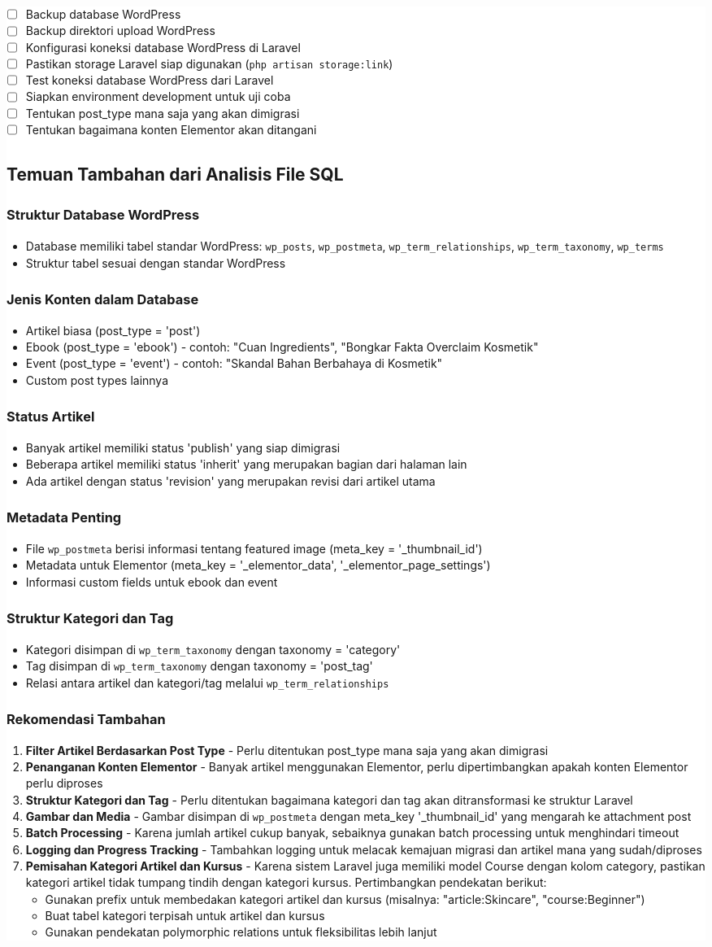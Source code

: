 - [ ] Backup database WordPress
- [ ] Backup direktori upload WordPress
- [ ] Konfigurasi koneksi database WordPress di Laravel
- [ ] Pastikan storage Laravel siap digunakan (`php artisan storage:link`)
- [ ] Test koneksi database WordPress dari Laravel
- [ ] Siapkan environment development untuk uji coba
- [ ] Tentukan post_type mana saja yang akan dimigrasi
- [ ] Tentukan bagaimana konten Elementor akan ditangani

## Temuan Tambahan dari Analisis File SQL

### Struktur Database WordPress
- Database memiliki tabel standar WordPress: `wp_posts`, `wp_postmeta`, `wp_term_relationships`, `wp_term_taxonomy`, `wp_terms`
- Struktur tabel sesuai dengan standar WordPress

### Jenis Konten dalam Database
- Artikel biasa (post_type = 'post')
- Ebook (post_type = 'ebook') - contoh: "Cuan Ingredients", "Bongkar Fakta Overclaim Kosmetik"
- Event (post_type = 'event') - contoh: "Skandal Bahan Berbahaya di Kosmetik"
- Custom post types lainnya

### Status Artikel
- Banyak artikel memiliki status 'publish' yang siap dimigrasi
- Beberapa artikel memiliki status 'inherit' yang merupakan bagian dari halaman lain
- Ada artikel dengan status 'revision' yang merupakan revisi dari artikel utama

### Metadata Penting
- File `wp_postmeta` berisi informasi tentang featured image (meta_key = '_thumbnail_id')
- Metadata untuk Elementor (meta_key = '_elementor_data', '_elementor_page_settings')
- Informasi custom fields untuk ebook dan event

### Struktur Kategori dan Tag
- Kategori disimpan di `wp_term_taxonomy` dengan taxonomy = 'category'
- Tag disimpan di `wp_term_taxonomy` dengan taxonomy = 'post_tag'
- Relasi antara artikel dan kategori/tag melalui `wp_term_relationships`

### Rekomendasi Tambahan
1. **Filter Artikel Berdasarkan Post Type** - Perlu ditentukan post_type mana saja yang akan dimigrasi
2. **Penanganan Konten Elementor** - Banyak artikel menggunakan Elementor, perlu dipertimbangkan apakah konten Elementor perlu diproses
3. **Struktur Kategori dan Tag** - Perlu ditentukan bagaimana kategori dan tag akan ditransformasi ke struktur Laravel
4. **Gambar dan Media** - Gambar disimpan di `wp_postmeta` dengan meta_key '_thumbnail_id' yang mengarah ke attachment post
5. **Batch Processing** - Karena jumlah artikel cukup banyak, sebaiknya gunakan batch processing untuk menghindari timeout
6. **Logging dan Progress Tracking** - Tambahkan logging untuk melacak kemajuan migrasi dan artikel mana yang sudah/diproses
7. **Pemisahan Kategori Artikel dan Kursus** - Karena sistem Laravel juga memiliki model Course dengan kolom category, pastikan kategori artikel tidak tumpang tindih dengan kategori kursus. Pertimbangkan pendekatan berikut:
   - Gunakan prefix untuk membedakan kategori artikel dan kursus (misalnya: "article:Skincare", "course:Beginner")
   - Buat tabel kategori terpisah untuk artikel dan kursus
   - Gunakan pendekatan polymorphic relations untuk fleksibilitas lebih lanjut